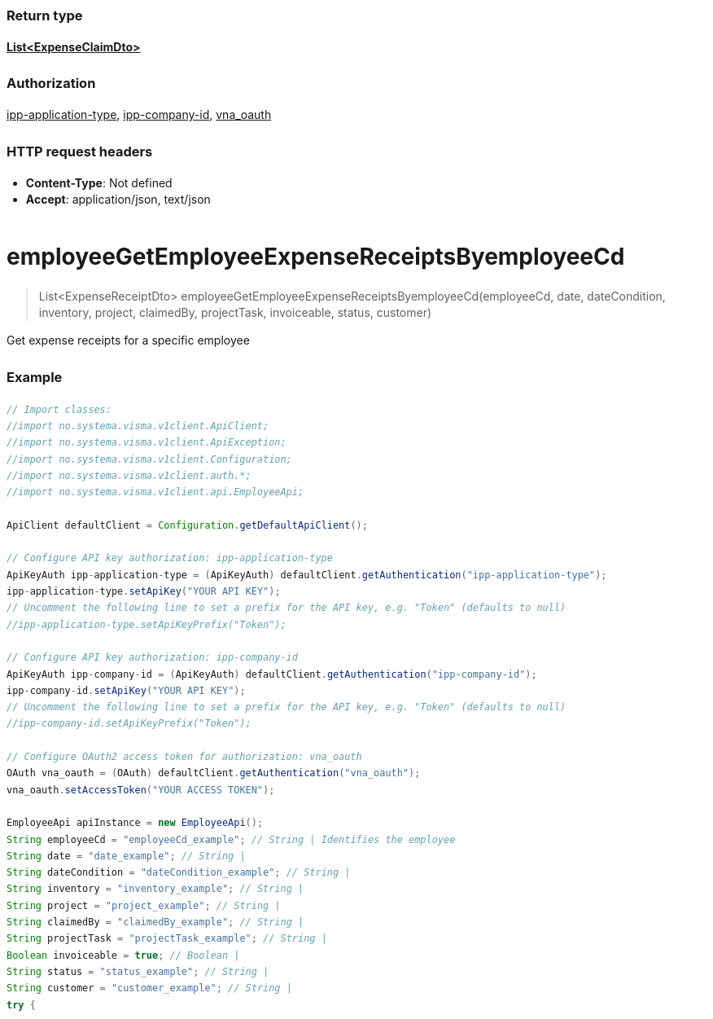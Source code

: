### Return type

[**List&lt;ExpenseClaimDto&gt;**](ExpenseClaimDto.md)

### Authorization

[ipp-application-type](../README.md#ipp-application-type), [ipp-company-id](../README.md#ipp-company-id), [vna_oauth](../README.md#vna_oauth)

### HTTP request headers

 - **Content-Type**: Not defined
 - **Accept**: application/json, text/json

<a name="employeeGetEmployeeExpenseReceiptsByemployeeCd"></a>
# **employeeGetEmployeeExpenseReceiptsByemployeeCd**
> List&lt;ExpenseReceiptDto&gt; employeeGetEmployeeExpenseReceiptsByemployeeCd(employeeCd, date, dateCondition, inventory, project, claimedBy, projectTask, invoiceable, status, customer)

Get expense receipts for a specific employee

### Example
```java
// Import classes:
//import no.systema.visma.v1client.ApiClient;
//import no.systema.visma.v1client.ApiException;
//import no.systema.visma.v1client.Configuration;
//import no.systema.visma.v1client.auth.*;
//import no.systema.visma.v1client.api.EmployeeApi;

ApiClient defaultClient = Configuration.getDefaultApiClient();

// Configure API key authorization: ipp-application-type
ApiKeyAuth ipp-application-type = (ApiKeyAuth) defaultClient.getAuthentication("ipp-application-type");
ipp-application-type.setApiKey("YOUR API KEY");
// Uncomment the following line to set a prefix for the API key, e.g. "Token" (defaults to null)
//ipp-application-type.setApiKeyPrefix("Token");

// Configure API key authorization: ipp-company-id
ApiKeyAuth ipp-company-id = (ApiKeyAuth) defaultClient.getAuthentication("ipp-company-id");
ipp-company-id.setApiKey("YOUR API KEY");
// Uncomment the following line to set a prefix for the API key, e.g. "Token" (defaults to null)
//ipp-company-id.setApiKeyPrefix("Token");

// Configure OAuth2 access token for authorization: vna_oauth
OAuth vna_oauth = (OAuth) defaultClient.getAuthentication("vna_oauth");
vna_oauth.setAccessToken("YOUR ACCESS TOKEN");

EmployeeApi apiInstance = new EmployeeApi();
String employeeCd = "employeeCd_example"; // String | Identifies the employee
String date = "date_example"; // String | 
String dateCondition = "dateCondition_example"; // String | 
String inventory = "inventory_example"; // String | 
String project = "project_example"; // String | 
String claimedBy = "claimedBy_example"; // String | 
String projectTask = "projectTask_example"; // String | 
Boolean invoiceable = true; // Boolean | 
String status = "status_example"; // String | 
String customer = "customer_example"; // String | 
try {
```
